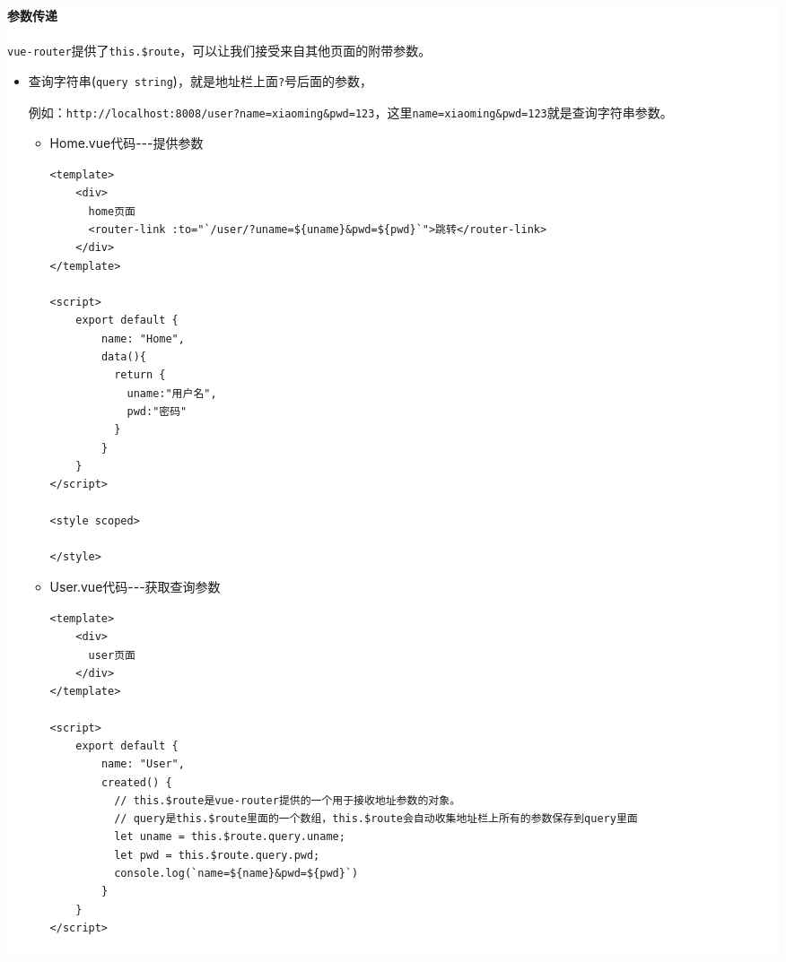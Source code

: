 #### 参数传递

`vue-router`提供了`this.$route`，可以让我们接受来自其他页面的附带参数。

+ 查询字符串(`query string`)，就是地址栏上面`?`号后面的参数，

  例如：`http://localhost:8008/user?name=xiaoming&pwd=123`，这里`name=xiaoming&pwd=123`就是查询字符串参数。

  + Home.vue代码---提供参数

    ```vue
    <template>
        <div>
          home页面
          <router-link :to="`/user/?uname=${uname}&pwd=${pwd}`">跳转</router-link>
        </div>
    </template>
    
    <script>
        export default {
            name: "Home",
            data(){
              return {
                uname:"用户名",
                pwd:"密码"
              }
            }
        }
    </script>
    
    <style scoped>
    
    </style>
    ```

  + User.vue代码---获取查询参数

    ```vue
    <template>
        <div>
          user页面
        </div>
    </template>
    
    <script>
        export default {
            name: "User",
            created() {
              // this.$route是vue-router提供的一个用于接收地址参数的对象。
              // query是this.$route里面的一个数组，this.$route会自动收集地址栏上所有的参数保存到query里面
              let uname = this.$route.query.uname;
              let pwd = this.$route.query.pwd;
              console.log(`name=${name}&pwd=${pwd}`)
            }
        }
    </script>
    